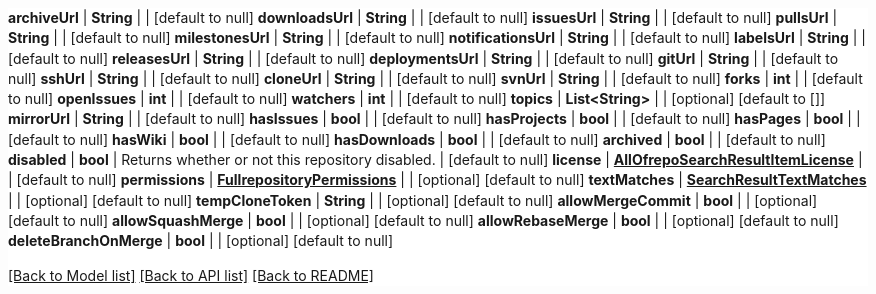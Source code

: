 **archiveUrl** | **String** |  | [default to null]
**downloadsUrl** | **String** |  | [default to null]
**issuesUrl** | **String** |  | [default to null]
**pullsUrl** | **String** |  | [default to null]
**milestonesUrl** | **String** |  | [default to null]
**notificationsUrl** | **String** |  | [default to null]
**labelsUrl** | **String** |  | [default to null]
**releasesUrl** | **String** |  | [default to null]
**deploymentsUrl** | **String** |  | [default to null]
**gitUrl** | **String** |  | [default to null]
**sshUrl** | **String** |  | [default to null]
**cloneUrl** | **String** |  | [default to null]
**svnUrl** | **String** |  | [default to null]
**forks** | **int** |  | [default to null]
**openIssues** | **int** |  | [default to null]
**watchers** | **int** |  | [default to null]
**topics** | **List&lt;String&gt;** |  | [optional] [default to []]
**mirrorUrl** | **String** |  | [default to null]
**hasIssues** | **bool** |  | [default to null]
**hasProjects** | **bool** |  | [default to null]
**hasPages** | **bool** |  | [default to null]
**hasWiki** | **bool** |  | [default to null]
**hasDownloads** | **bool** |  | [default to null]
**archived** | **bool** |  | [default to null]
**disabled** | **bool** | Returns whether or not this repository disabled. | [default to null]
**license** | [**AllOfrepoSearchResultItemLicense**](AllOfrepoSearchResultItemLicense.md) |  | [default to null]
**permissions** | [**FullrepositoryPermissions**](FullrepositoryPermissions.md) |  | [optional] [default to null]
**textMatches** | [**SearchResultTextMatches**](SearchResultTextMatches.md) |  | [optional] [default to null]
**tempCloneToken** | **String** |  | [optional] [default to null]
**allowMergeCommit** | **bool** |  | [optional] [default to null]
**allowSquashMerge** | **bool** |  | [optional] [default to null]
**allowRebaseMerge** | **bool** |  | [optional] [default to null]
**deleteBranchOnMerge** | **bool** |  | [optional] [default to null]

[[Back to Model list]](../README.md#documentation-for-models) [[Back to API list]](../README.md#documentation-for-api-endpoints) [[Back to README]](../README.md)

